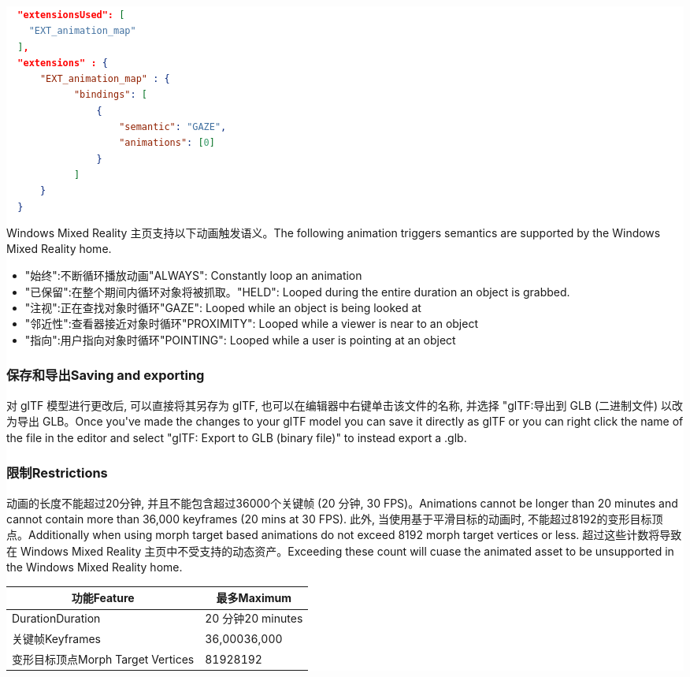 ```json
  "extensionsUsed": [
    "EXT_animation_map"
  ],
  "extensions" : {
      "EXT_animation_map" : {
            "bindings": [
                {
                    "semantic": "GAZE",
                    "animations": [0]
                }
            ]
      }
  }
```
<span data-ttu-id="f53d3-333">Windows Mixed Reality 主页支持以下动画触发语义。</span><span class="sxs-lookup"><span data-stu-id="f53d3-333">The following animation triggers semantics are supported by the Windows Mixed Reality home.</span></span>  
* <span data-ttu-id="f53d3-334">"始终":不断循环播放动画</span><span class="sxs-lookup"><span data-stu-id="f53d3-334">"ALWAYS": Constantly loop an animation</span></span>
* <span data-ttu-id="f53d3-335">"已保留":在整个期间内循环对象将被抓取。</span><span class="sxs-lookup"><span data-stu-id="f53d3-335">"HELD": Looped during the entire duration an object is grabbed.</span></span>
* <span data-ttu-id="f53d3-336">"注视":正在查找对象时循环</span><span class="sxs-lookup"><span data-stu-id="f53d3-336">"GAZE": Looped  while an object is being looked at</span></span>
* <span data-ttu-id="f53d3-337">"邻近性":查看器接近对象时循环</span><span class="sxs-lookup"><span data-stu-id="f53d3-337">"PROXIMITY": Looped while a viewer is near to an object</span></span>
* <span data-ttu-id="f53d3-338">"指向":用户指向对象时循环</span><span class="sxs-lookup"><span data-stu-id="f53d3-338">"POINTING": Looped while a user is pointing at an object</span></span>

### <a name="saving-and-exporting"></a><span data-ttu-id="f53d3-339">保存和导出</span><span class="sxs-lookup"><span data-stu-id="f53d3-339">Saving and exporting</span></span>
<span data-ttu-id="f53d3-340">对 glTF 模型进行更改后, 可以直接将其另存为 glTF, 也可以在编辑器中右键单击该文件的名称, 并选择 "glTF:导出到 GLB (二进制文件) 以改为导出 GLB。</span><span class="sxs-lookup"><span data-stu-id="f53d3-340">Once you've made the changes to your glTF model you can save it directly as glTF or you can right click the name of the file in the editor and select "glTF: Export to GLB (binary file)" to instead export a .glb.</span></span> 

### <a name="restrictions"></a><span data-ttu-id="f53d3-341">限制</span><span class="sxs-lookup"><span data-stu-id="f53d3-341">Restrictions</span></span>
<span data-ttu-id="f53d3-342">动画的长度不能超过20分钟, 并且不能包含超过36000个关键帧 (20 分钟, 30 FPS)。</span><span class="sxs-lookup"><span data-stu-id="f53d3-342">Animations cannot be longer than 20 minutes and cannot contain more than 36,000 keyframes (20 mins at 30 FPS).</span></span> <span data-ttu-id="f53d3-343">此外, 当使用基于平滑目标的动画时, 不能超过8192的变形目标顶点。</span><span class="sxs-lookup"><span data-stu-id="f53d3-343">Additionally when using morph target based animations do not exceed 8192 morph target vertices or less.</span></span> <span data-ttu-id="f53d3-344">超过这些计数将导致在 Windows Mixed Reality 主页中不受支持的动态资产。</span><span class="sxs-lookup"><span data-stu-id="f53d3-344">Exceeding these count will cuase the animated asset to be unsupported in the Windows Mixed Reality home.</span></span> 

|<span data-ttu-id="f53d3-345">功能</span><span class="sxs-lookup"><span data-stu-id="f53d3-345">Feature</span></span>|<span data-ttu-id="f53d3-346">最多</span><span class="sxs-lookup"><span data-stu-id="f53d3-346">Maximum</span></span>|
|-----|-----|
|<span data-ttu-id="f53d3-347">Duration</span><span class="sxs-lookup"><span data-stu-id="f53d3-347">Duration</span></span>|<span data-ttu-id="f53d3-348">20 分钟</span><span class="sxs-lookup"><span data-stu-id="f53d3-348">20 minutes</span></span>|
|<span data-ttu-id="f53d3-349">关键帧</span><span class="sxs-lookup"><span data-stu-id="f53d3-349">Keyframes</span></span>|<span data-ttu-id="f53d3-350">36,000</span><span class="sxs-lookup"><span data-stu-id="f53d3-350">36,000</span></span>| 
|<span data-ttu-id="f53d3-351">变形目标顶点</span><span class="sxs-lookup"><span data-stu-id="f53d3-351">Morph Target Vertices</span></span>|<span data-ttu-id="f53d3-352">8192</span><span class="sxs-lookup"><span data-stu-id="f53d3-352">8192</span></span>|

